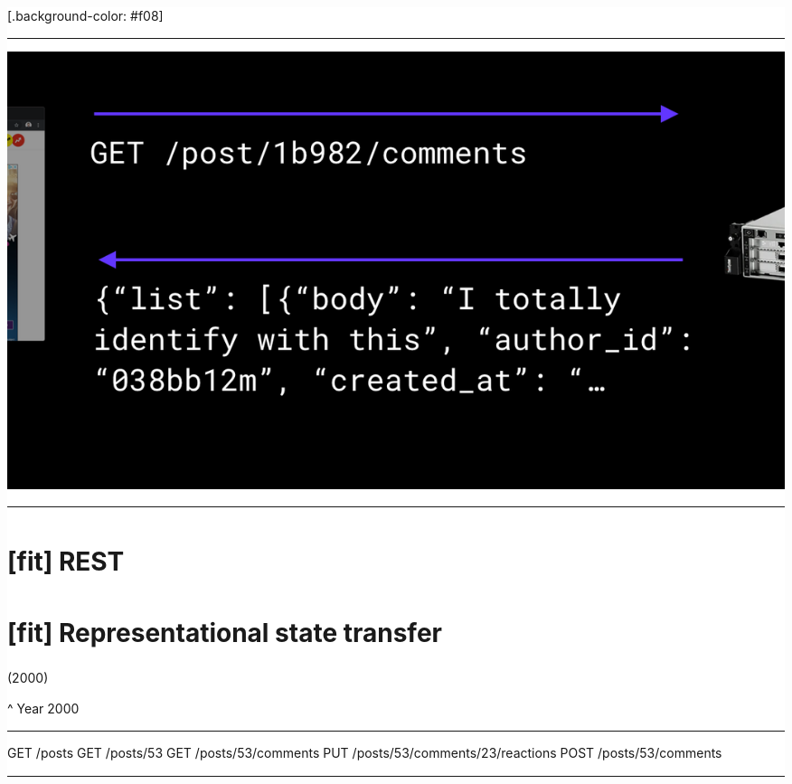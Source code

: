 [.background-color: #f08]

---

![](sketch/owls4.png)

---

# [fit] REST
# [fit] Representational state transfer

(2000)




^ Year 2000

---

GET /posts
GET /posts/53
GET /posts/53/comments
PUT /posts/53/comments/23/reactions
POST /posts/53/comments


---


[^1]: [github.com/grpc/grpc/blob/master/doc/PROTOCOL-WEB.md](https://github.com/grpc/grpc/blob/master/doc/PROTOCOL-WEB.md)
[^*]: https://martinfowler.com/articles/micro-frontends.html
